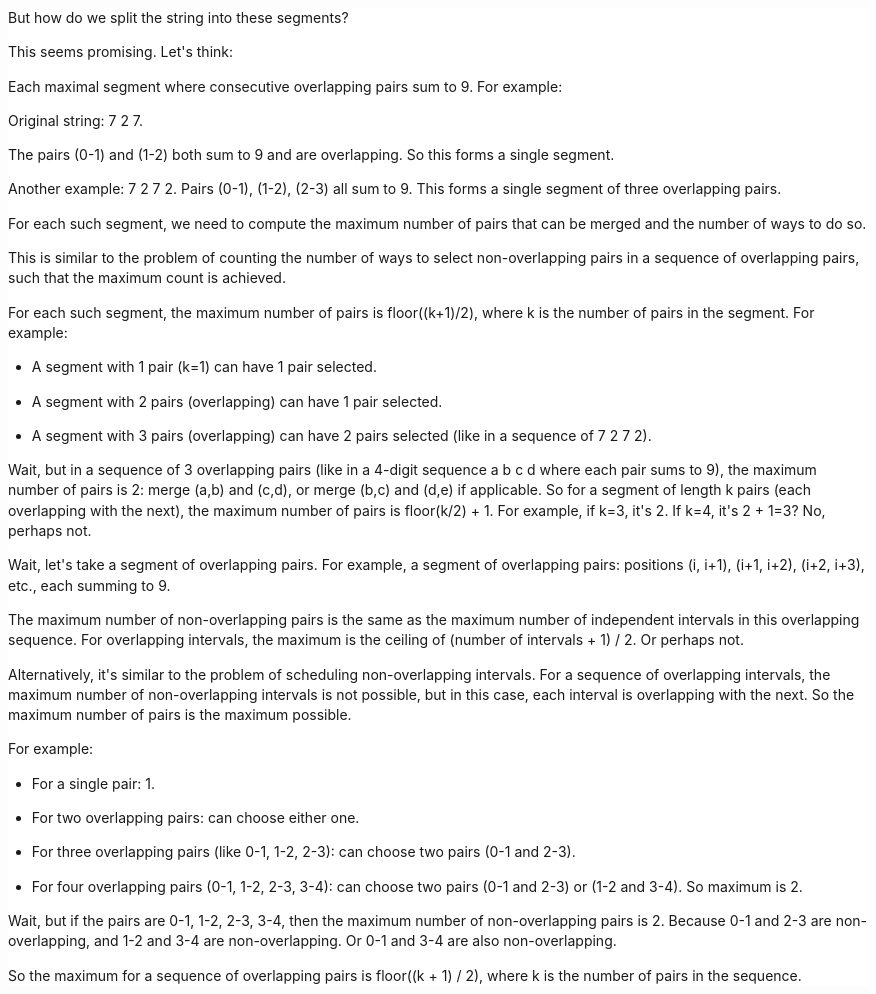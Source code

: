 But how do we split the string into these segments?

This seems promising. Let's think:

Each maximal segment where consecutive overlapping pairs sum to 9. For example:

Original string: 7 2 7.

The pairs (0-1) and (1-2) both sum to 9 and are overlapping. So this forms a single segment.

Another example: 7 2 7 2. Pairs (0-1), (1-2), (2-3) all sum to 9. This forms a single segment of three overlapping pairs.

For each such segment, we need to compute the maximum number of pairs that can be merged and the number of ways to do so.

This is similar to the problem of counting the number of ways to select non-overlapping pairs in a sequence of overlapping pairs, such that the maximum count is achieved.

For each such segment, the maximum number of pairs is floor((k+1)/2), where k is the number of pairs in the segment. For example:

- A segment with 1 pair (k=1) can have 1 pair selected.

- A segment with 2 pairs (overlapping) can have 1 pair selected.

- A segment with 3 pairs (overlapping) can have 2 pairs selected (like in a sequence of 7 2 7 2).

Wait, but in a sequence of 3 overlapping pairs (like in a 4-digit sequence a b c d where each pair sums to 9), the maximum number of pairs is 2: merge (a,b) and (c,d), or merge (b,c) and (d,e) if applicable. So for a segment of length k pairs (each overlapping with the next), the maximum number of pairs is floor(k/2) + 1. For example, if k=3, it's 2. If k=4, it's 2 + 1=3? No, perhaps not.

Wait, let's take a segment of overlapping pairs. For example, a segment of overlapping pairs: positions (i, i+1), (i+1, i+2), (i+2, i+3), etc., each summing to 9.

The maximum number of non-overlapping pairs is the same as the maximum number of independent intervals in this overlapping sequence. For overlapping intervals, the maximum is the ceiling of (number of intervals + 1) / 2. Or perhaps not.

Alternatively, it's similar to the problem of scheduling non-overlapping intervals. For a sequence of overlapping intervals, the maximum number of non-overlapping intervals is not possible, but in this case, each interval is overlapping with the next. So the maximum number of pairs is the maximum possible.

For example:

- For a single pair: 1.

- For two overlapping pairs: can choose either one.

- For three overlapping pairs (like 0-1, 1-2, 2-3): can choose two pairs (0-1 and 2-3).

- For four overlapping pairs (0-1, 1-2, 2-3, 3-4): can choose two pairs (0-1 and 2-3) or (1-2 and 3-4). So maximum is 2.

Wait, but if the pairs are 0-1, 1-2, 2-3, 3-4, then the maximum number of non-overlapping pairs is 2. Because 0-1 and 2-3 are non-overlapping, and 1-2 and 3-4 are non-overlapping. Or 0-1 and 3-4 are also non-overlapping.

So the maximum for a sequence of overlapping pairs is floor((k + 1) / 2), where k is the number of pairs in the sequence.
